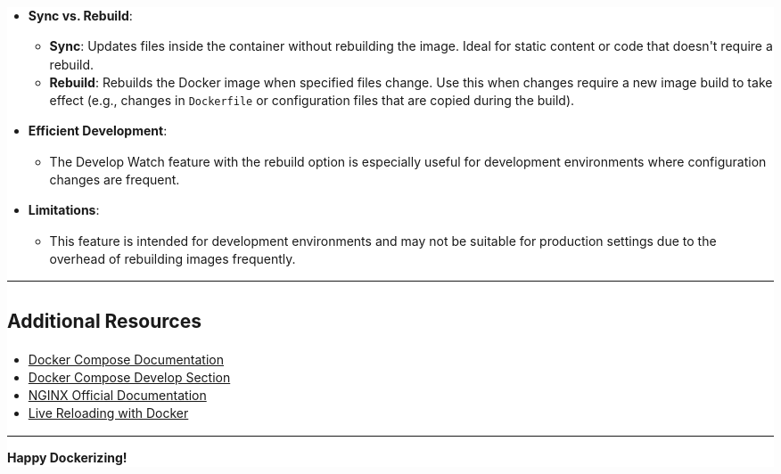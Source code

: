 - **Sync vs. Rebuild**:
  - **Sync**: Updates files inside the container without rebuilding the image. Ideal for static content or code that doesn't require a rebuild.
  - **Rebuild**: Rebuilds the Docker image when specified files change. Use this when changes require a new image build to take effect (e.g., changes in `Dockerfile` or configuration files that are copied during the build).

- **Efficient Development**:
  - The Develop Watch feature with the rebuild option is especially useful for development environments where configuration changes are frequent.

- **Limitations**:
  - This feature is intended for development environments and may not be suitable for production settings due to the overhead of rebuilding images frequently.

---

## Additional Resources

- [Docker Compose Documentation](https://docs.docker.com/compose/)
- [Docker Compose Develop Section](https://docs.docker.com/compose/reference/develop/)
- [NGINX Official Documentation](https://nginx.org/en/docs/)
- [Live Reloading with Docker](https://docs.docker.com/compose/develop/)

---

**Happy Dockerizing!**
